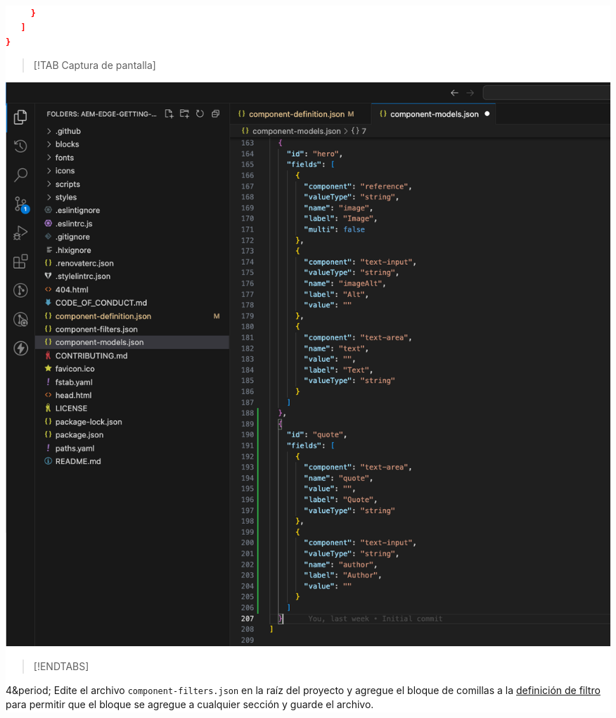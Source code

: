 ```json
     }
   ]
}
```

>[!TAB Captura de pantalla]

![Edición del archivo component-models.json para definir el modelo del bloque de comillas](assets/create-block/component-models.png)

>[!ENDTABS]

4&amp;period; Edite el archivo `component-filters.json` en la raíz del proyecto y agregue el bloque de comillas a la [definición de filtro](/help/implementing/universal-editor/customizing.md#filtering-components) para permitir que el bloque se agregue a cualquier sección y guarde el archivo.

